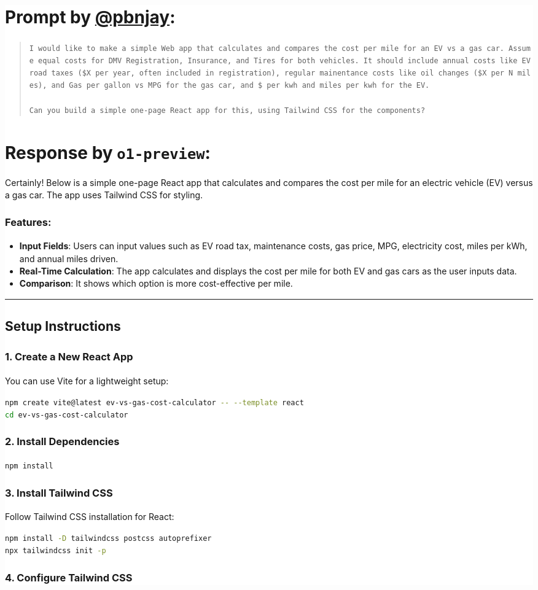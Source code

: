 # Prompt by [@pbnjay](https://github.com/pbnjay):

>     I would like to make a simple Web app that calculates and compares the cost per mile for an EV vs a gas car. Assume equal costs for DMV Registration, Insurance, and Tires for both vehicles. It should include annual costs like EV road taxes ($X per year, often included in registration), regular mainentance costs like oil changes ($X per N miles), and Gas per gallon vs MPG for the gas car, and $ per kwh and miles per kwh for the EV.
>
>     Can you build a simple one-page React app for this, using Tailwind CSS for the components?

# Response by `o1-preview`:

Certainly! Below is a simple one-page React app that calculates and compares the cost per mile for an electric vehicle (EV) versus a gas car. The app uses Tailwind CSS for styling.

### Features:

- **Input Fields**: Users can input values such as EV road tax, maintenance costs, gas price, MPG, electricity cost, miles per kWh, and annual miles driven.
- **Real-Time Calculation**: The app calculates and displays the cost per mile for both EV and gas cars as the user inputs data.
- **Comparison**: It shows which option is more cost-effective per mile.

---

## Setup Instructions

### 1. Create a New React App

You can use Vite for a lightweight setup:

```bash
npm create vite@latest ev-vs-gas-cost-calculator -- --template react
cd ev-vs-gas-cost-calculator
```

### 2. Install Dependencies

```bash
npm install
```

### 3. Install Tailwind CSS

Follow Tailwind CSS installation for React:

```bash
npm install -D tailwindcss postcss autoprefixer
npx tailwindcss init -p
```

### 4. Configure Tailwind CSS
